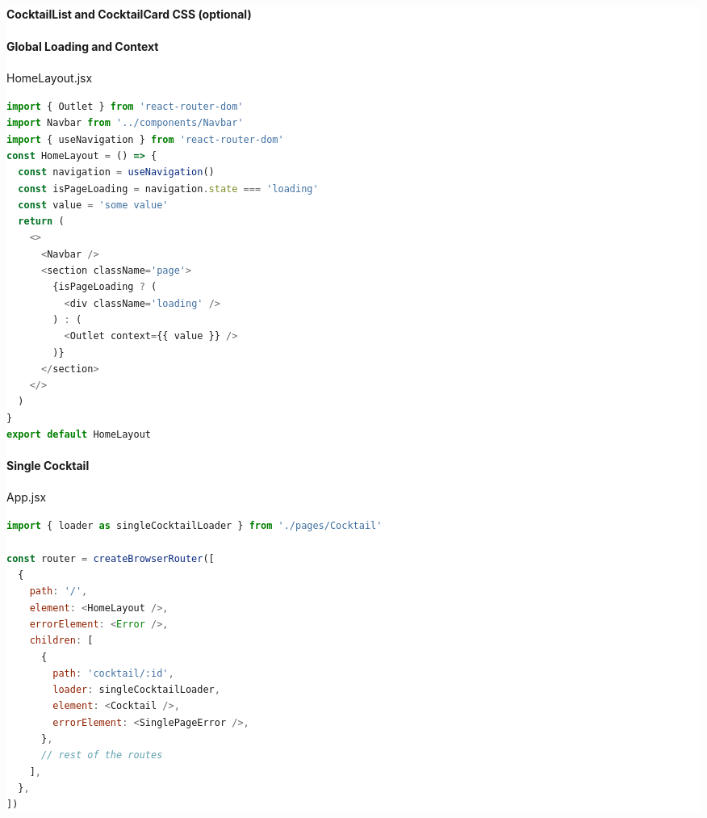#### CocktailList and CocktailCard CSS (optional)

#### Global Loading and Context

HomeLayout.jsx

```js
import { Outlet } from 'react-router-dom'
import Navbar from '../components/Navbar'
import { useNavigation } from 'react-router-dom'
const HomeLayout = () => {
  const navigation = useNavigation()
  const isPageLoading = navigation.state === 'loading'
  const value = 'some value'
  return (
    <>
      <Navbar />
      <section className='page'>
        {isPageLoading ? (
          <div className='loading' />
        ) : (
          <Outlet context={{ value }} />
        )}
      </section>
    </>
  )
}
export default HomeLayout
```

#### Single Cocktail

App.jsx

```js
import { loader as singleCocktailLoader } from './pages/Cocktail'

const router = createBrowserRouter([
  {
    path: '/',
    element: <HomeLayout />,
    errorElement: <Error />,
    children: [
      {
        path: 'cocktail/:id',
        loader: singleCocktailLoader,
        element: <Cocktail />,
        errorElement: <SinglePageError />,
      },
      // rest of the routes
    ],
  },
])
```
